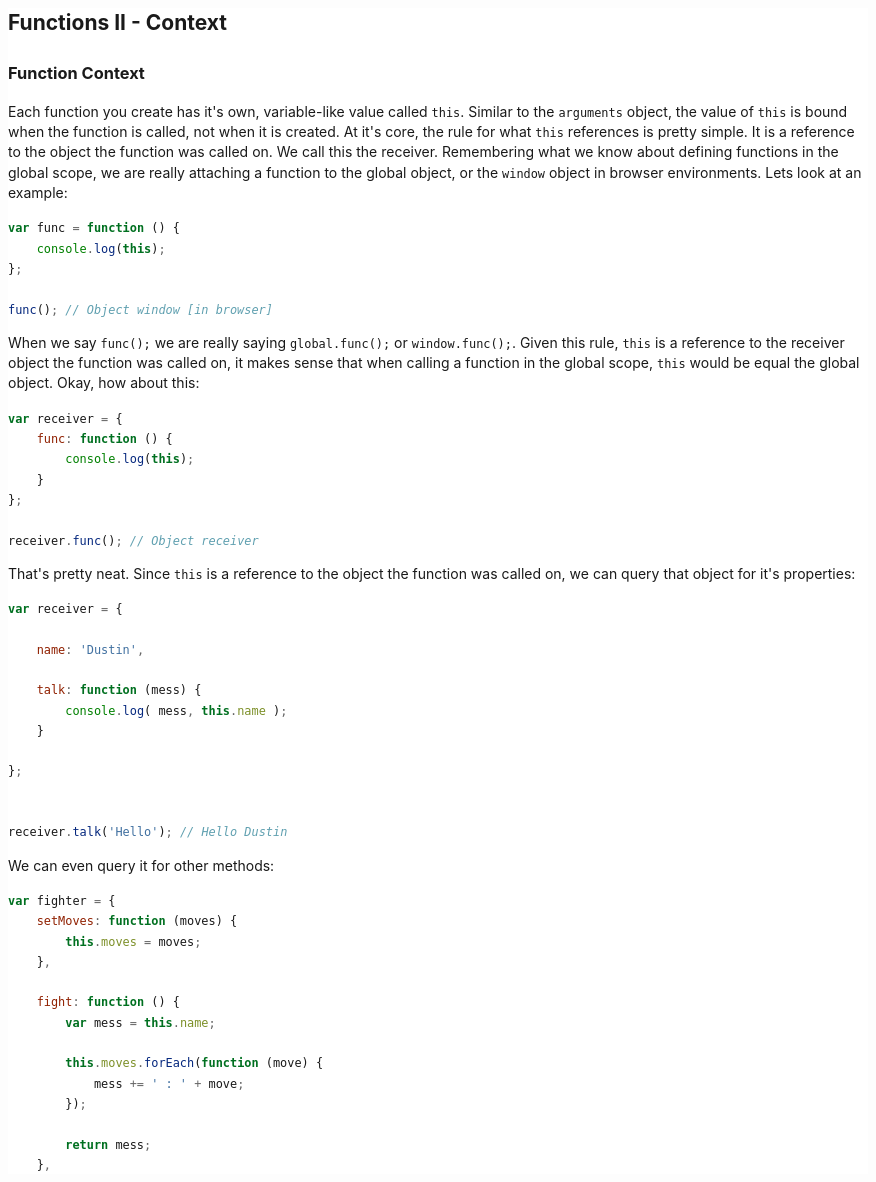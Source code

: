 ## Functions II - Context

### Function Context
Each function you create has it's own, variable-like value called `this`. Similar to the `arguments` object, the value of `this` is bound when the function is called, not when it is created. At it's core, the rule for what `this` references is pretty simple. It is a reference to the object the function was called on. We call this the receiver. Remembering what we know about defining functions in the global scope, we are really attaching a function to the global object, or the `window` object in browser environments. Lets look at an example:

```javascript
var func = function () {
	console.log(this);
};

func(); // Object window [in browser]
```

When we say `func();` we are really saying `global.func();` or `window.func();`. Given this rule, `this` is a reference to the receiver object the function was called on, it makes sense that when calling a function in the global scope, `this` would be equal the global object. Okay, how about this:

```javascript
var receiver = {
	func: function () {
		console.log(this);
	}
};

receiver.func(); // Object receiver
```

That's pretty neat. Since `this` is a reference to the object the function was called on, we can query that object for it's properties:

```javascript
var receiver = {

	name: 'Dustin',
	
	talk: function (mess) {
		console.log( mess, this.name );
	}

};


receiver.talk('Hello'); // Hello Dustin
```

We can even query it for other methods:

```javascript
var fighter = {
	setMoves: function (moves) {
		this.moves = moves;
	},
	
	fight: function () {
		var mess = this.name;
		
		this.moves.forEach(function (move) {
			mess += ' : ' + move;
		});
		
		return mess;
	},
```
